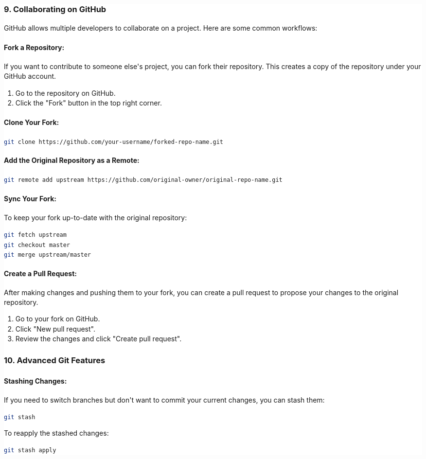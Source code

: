 ### 9. **Collaborating on GitHub**

GitHub allows multiple developers to collaborate on a project. Here are some common workflows:

#### Fork a Repository:

If you want to contribute to someone else's project, you can fork their repository. This creates a copy of the repository under your GitHub account.

1. Go to the repository on GitHub.
2. Click the "Fork" button in the top right corner.

#### Clone Your Fork:

```bash
git clone https://github.com/your-username/forked-repo-name.git
```

#### Add the Original Repository as a Remote:

```bash
git remote add upstream https://github.com/original-owner/original-repo-name.git
```

#### Sync Your Fork:

To keep your fork up-to-date with the original repository:

```bash
git fetch upstream
git checkout master
git merge upstream/master
```

#### Create a Pull Request:

After making changes and pushing them to your fork, you can create a pull request to propose your changes to the original repository.

1. Go to your fork on GitHub.
2. Click "New pull request".
3. Review the changes and click "Create pull request".

### 10. **Advanced Git Features**

#### Stashing Changes:

If you need to switch branches but don't want to commit your current changes, you can stash them:

```bash
git stash
```

To reapply the stashed changes:

```bash
git stash apply
```
